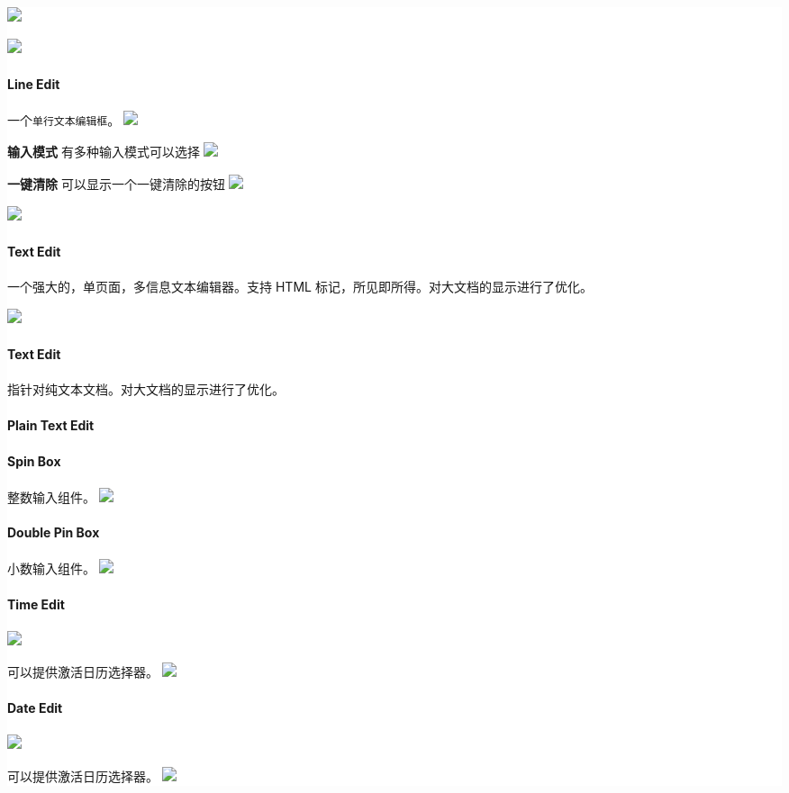 ![](http://cdn.mengqingshen.com/14872729393128.jpg)

![](http://cdn.mengqingshen.com/14872730085199.jpg)


#### Line Edit
一个`单行文本编辑框`。
![](http://cdn.mengqingshen.com/14872730970087.jpg)

**输入模式**
有多种输入模式可以选择
![](http://cdn.mengqingshen.com/14872731217394.jpg)


**一键清除**
可以显示一个一键清除的按钮
![](http://cdn.mengqingshen.com/14872732417715.jpg)

![](http://cdn.mengqingshen.com/14872732272718.jpg)

#### Text Edit
一个强大的，单页面，多信息文本编辑器。支持 HTML 标记，所见即所得。对大文档的显示进行了优化。

![](http://cdn.mengqingshen.com/14872733850288.jpg)

#### Text Edit
指针对纯文本文档。对大文档的显示进行了优化。

#### Plain Text Edit

#### Spin Box
整数输入组件。
![](http://cdn.mengqingshen.com/14872735778773.jpg)


#### Double Pin Box

小数输入组件。
![](http://cdn.mengqingshen.com/14872735869848.jpg)
#### Time Edit
![](http://cdn.mengqingshen.com/14872736634065.jpg)

可以提供激活日历选择器。
![](http://cdn.mengqingshen.com/14872738001500.jpg)

#### Date Edit
![](http://cdn.mengqingshen.com/14872737393536.jpg)

可以提供激活日历选择器。
![](http://cdn.mengqingshen.com/14872738023740.jpg)
